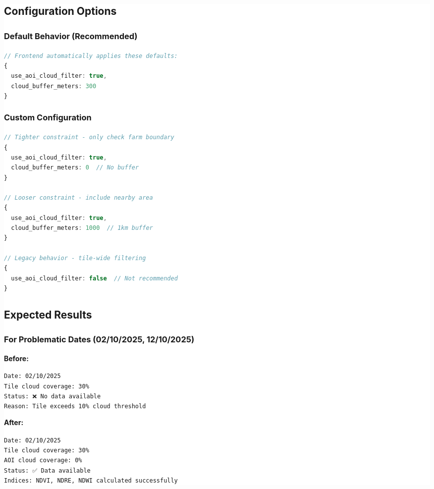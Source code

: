 ## Configuration Options

### Default Behavior (Recommended)
```typescript
// Frontend automatically applies these defaults:
{
  use_aoi_cloud_filter: true,
  cloud_buffer_meters: 300
}
```

### Custom Configuration
```typescript
// Tighter constraint - only check farm boundary
{
  use_aoi_cloud_filter: true,
  cloud_buffer_meters: 0  // No buffer
}

// Looser constraint - include nearby area
{
  use_aoi_cloud_filter: true,
  cloud_buffer_meters: 1000  // 1km buffer
}

// Legacy behavior - tile-wide filtering
{
  use_aoi_cloud_filter: false  // Not recommended
}
```

## Expected Results

### For Problematic Dates (02/10/2025, 12/10/2025)

**Before:**
```
Date: 02/10/2025
Tile cloud coverage: 30%
Status: ❌ No data available
Reason: Tile exceeds 10% cloud threshold
```

**After:**
```
Date: 02/10/2025
Tile cloud coverage: 30%
AOI cloud coverage: 0%
Status: ✅ Data available
Indices: NDVI, NDRE, NDWI calculated successfully
```
